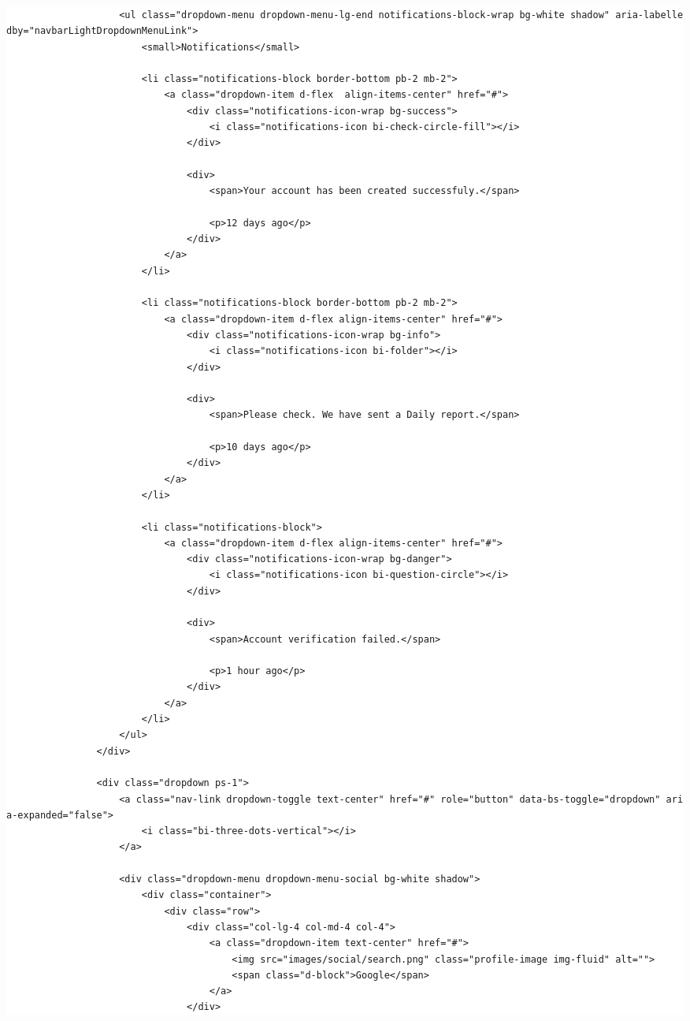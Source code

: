                         <ul class="dropdown-menu dropdown-menu-lg-end notifications-block-wrap bg-white shadow" aria-labelledby="navbarLightDropdownMenuLink">
                            <small>Notifications</small>

                            <li class="notifications-block border-bottom pb-2 mb-2">
                                <a class="dropdown-item d-flex  align-items-center" href="#">
                                    <div class="notifications-icon-wrap bg-success">
                                        <i class="notifications-icon bi-check-circle-fill"></i>
                                    </div>

                                    <div>
                                        <span>Your account has been created successfuly.</span>

                                        <p>12 days ago</p>
                                    </div>
                                </a>
                            </li>

                            <li class="notifications-block border-bottom pb-2 mb-2">
                                <a class="dropdown-item d-flex align-items-center" href="#">
                                    <div class="notifications-icon-wrap bg-info">
                                        <i class="notifications-icon bi-folder"></i>
                                    </div>

                                    <div>
                                        <span>Please check. We have sent a Daily report.</span>

                                        <p>10 days ago</p>
                                    </div>
                                </a>
                            </li>

                            <li class="notifications-block">
                                <a class="dropdown-item d-flex align-items-center" href="#">
                                    <div class="notifications-icon-wrap bg-danger">
                                        <i class="notifications-icon bi-question-circle"></i>
                                    </div>

                                    <div>
                                        <span>Account verification failed.</span>

                                        <p>1 hour ago</p>
                                    </div>
                                </a>
                            </li>
                        </ul>
                    </div>

                    <div class="dropdown ps-1">
                        <a class="nav-link dropdown-toggle text-center" href="#" role="button" data-bs-toggle="dropdown" aria-expanded="false">
                            <i class="bi-three-dots-vertical"></i>
                        </a>

                        <div class="dropdown-menu dropdown-menu-social bg-white shadow">
                            <div class="container">
                                <div class="row">
                                    <div class="col-lg-4 col-md-4 col-4">
                                        <a class="dropdown-item text-center" href="#">
                                            <img src="images/social/search.png" class="profile-image img-fluid" alt="">
                                            <span class="d-block">Google</span>
                                        </a>
                                    </div>
